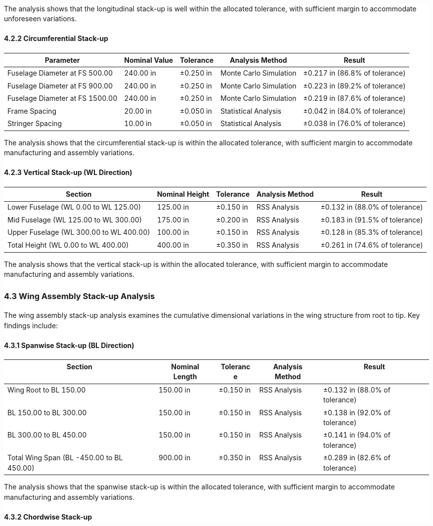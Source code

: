 The analysis shows that the longitudinal stack-up is well within the allocated tolerance, with sufficient margin to accommodate unforeseen variations.

#### 4.2.2 Circumferential Stack-up

| Parameter | Nominal Value | Tolerance | Analysis Method | Result |
|-----------|---------------|-----------|----------------|--------|
| Fuselage Diameter at FS 500.00 | 240.00 in | ±0.250 in | Monte Carlo Simulation | ±0.217 in (86.8% of tolerance) |
| Fuselage Diameter at FS 900.00 | 240.00 in | ±0.250 in | Monte Carlo Simulation | ±0.223 in (89.2% of tolerance) |
| Fuselage Diameter at FS 1500.00 | 240.00 in | ±0.250 in | Monte Carlo Simulation | ±0.219 in (87.6% of tolerance) |
| Frame Spacing | 20.00 in | ±0.050 in | Statistical Analysis | ±0.042 in (84.0% of tolerance) |
| Stringer Spacing | 10.00 in | ±0.050 in | Statistical Analysis | ±0.038 in (76.0% of tolerance) |

The analysis shows that the circumferential stack-up is within the allocated tolerance, with sufficient margin to accommodate manufacturing and assembly variations.

#### 4.2.3 Vertical Stack-up (WL Direction)

| Section | Nominal Height | Tolerance | Analysis Method | Result |
|---------|----------------|-----------|----------------|--------|
| Lower Fuselage (WL 0.00 to WL 125.00) | 125.00 in | ±0.150 in | RSS Analysis | ±0.132 in (88.0% of tolerance) |
| Mid Fuselage (WL 125.00 to WL 300.00) | 175.00 in | ±0.200 in | RSS Analysis | ±0.183 in (91.5% of tolerance) |
| Upper Fuselage (WL 300.00 to WL 400.00) | 100.00 in | ±0.150 in | RSS Analysis | ±0.128 in (85.3% of tolerance) |
| Total Height (WL 0.00 to WL 400.00) | 400.00 in | ±0.350 in | RSS Analysis | ±0.261 in (74.6% of tolerance) |

The analysis shows that the vertical stack-up is within the allocated tolerance, with sufficient margin to accommodate manufacturing and assembly variations.

### 4.3 Wing Assembly Stack-up Analysis

The wing assembly stack-up analysis examines the cumulative dimensional variations in the wing structure from root to tip. Key findings include:

#### 4.3.1 Spanwise Stack-up (BL Direction)

| Section | Nominal Length | Tolerance | Analysis Method | Result |
|---------|----------------|-----------|----------------|--------|
| Wing Root to BL 150.00 | 150.00 in | ±0.150 in | RSS Analysis | ±0.132 in (88.0% of tolerance) |
| BL 150.00 to BL 300.00 | 150.00 in | ±0.150 in | RSS Analysis | ±0.138 in (92.0% of tolerance) |
| BL 300.00 to BL 450.00 | 150.00 in | ±0.150 in | RSS Analysis | ±0.141 in (94.0% of tolerance) |
| Total Wing Span (BL -450.00 to BL 450.00) | 900.00 in | ±0.350 in | RSS Analysis | ±0.289 in (82.6% of tolerance) |

The analysis shows that the spanwise stack-up is within the allocated tolerance, with sufficient margin to accommodate manufacturing and assembly variations.

#### 4.3.2 Chordwise Stack-up

